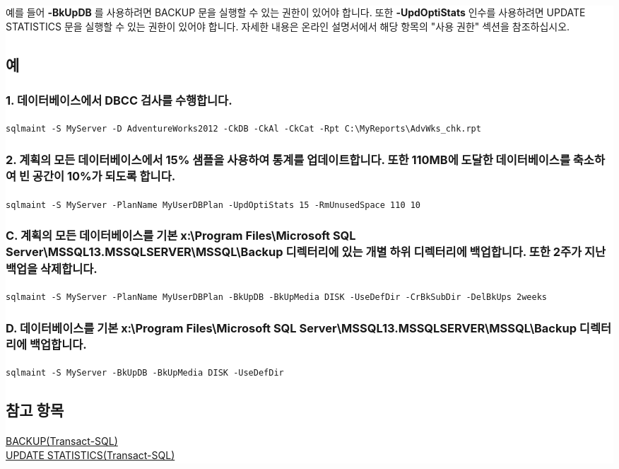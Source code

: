  예를 들어 **-BkUpDB** 를 사용하려면 BACKUP 문을 실행할 수 있는 권한이 있어야 합니다. 또한 **-UpdOptiStats** 인수를 사용하려면 UPDATE STATISTICS 문을 실행할 수 있는 권한이 있어야 합니다. 자세한 내용은 온라인 설명서에서 해당 항목의 "사용 권한" 섹션을 참조하십시오.  
  
## <a name="examples"></a>예  
  
### <a name="a-performing-dbcc-checks-on-a-database"></a>1\. 데이터베이스에서 DBCC 검사를 수행합니다.  
  
```  
sqlmaint -S MyServer -D AdventureWorks2012 -CkDB -CkAl -CkCat -Rpt C:\MyReports\AdvWks_chk.rpt  
```  
  
### <a name="b-updating-statistics-using-a-15-sample-in-all-databases-in-a-plan-also-shrink-any-of-the-database-that-have-reached-110-mb-to-having-only-10-free-space"></a>2\. 계획의 모든 데이터베이스에서 15% 샘플을 사용하여 통계를 업데이트합니다. 또한 110MB에 도달한 데이터베이스를 축소하여 빈 공간이 10%가 되도록 합니다.  
  
```  
sqlmaint -S MyServer -PlanName MyUserDBPlan -UpdOptiStats 15 -RmUnusedSpace 110 10  
```  
  
### <a name="c-backing-up-all-the-databases-in-a-plan-to-their-individual-subdirectories-in-the-default-xprogram-filesmicrosoft-sql-servermssql13mssqlservermssqlbackup-directory-also-delete-any-backups-older-than-2-weeks"></a>C. 계획의 모든 데이터베이스를 기본 x:\Program Files\Microsoft SQL Server\MSSQL13.MSSQLSERVER\MSSQL\Backup 디렉터리에 있는 개별 하위 디렉터리에 백업합니다. 또한 2주가 지난 백업을 삭제합니다.  
  
```  
sqlmaint -S MyServer -PlanName MyUserDBPlan -BkUpDB -BkUpMedia DISK -UseDefDir -CrBkSubDir -DelBkUps 2weeks  
```  
  
### <a name="d-backing-up-a-database-to-the-default-xprogram-filesmicrosoft-sql-servermssql13mssqlservermssqlbackup-directory"></a>D. 데이터베이스를 기본 x:\Program Files\Microsoft SQL Server\MSSQL13.MSSQLSERVER\MSSQL\Backup 디렉터리에 백업합니다.  
  
```  
sqlmaint -S MyServer -BkUpDB -BkUpMedia DISK -UseDefDir  
```  
  
## <a name="see-also"></a>참고 항목  
 [BACKUP&#40;Transact-SQL&#41;](../t-sql/statements/backup-transact-sql.md)   
 [UPDATE STATISTICS&#40;Transact-SQL&#41;](../t-sql/statements/update-statistics-transact-sql.md)  
  
  
